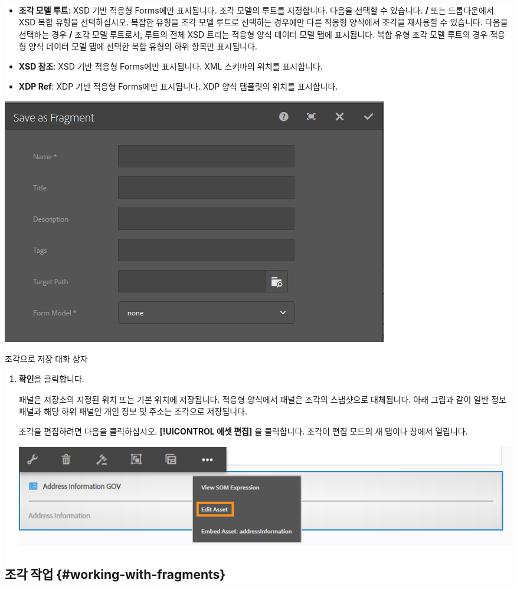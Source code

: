    * **조각 모델 루트**: XSD 기반 적응형 Forms에만 표시됩니다. 조각 모델의 루트를 지정합니다. 다음을 선택할 수 있습니다. **/** 또는 드롭다운에서 XSD 복합 유형을 선택하십시오. 복잡한 유형을 조각 모델 루트로 선택하는 경우에만 다른 적응형 양식에서 조각을 재사용할 수 있습니다.
다음을 선택하는 경우 **/** 조각 모델 루트로서, 루트의 전체 XSD 트리는 적응형 양식 데이터 모델 탭에 표시됩니다. 복합 유형 조각 모델 루트의 경우 적응형 양식 데이터 모델 탭에 선택한 복합 유형의 하위 항목만 표시됩니다.

   * **XSD 참조**: XSD 기반 적응형 Forms에만 표시됩니다. XML 스키마의 위치를 표시합니다.

   * **XDP Ref**: XDP 기반 적응형 Forms에만 표시됩니다. XDP 양식 템플릿의 위치를 표시합니다.

   ![저장 조각](assets/save-fragment.png)

   조각으로 저장 대화 상자

1. **확인**&#x200B;을 클릭합니다.

   패널은 저장소의 지정된 위치 또는 기본 위치에 저장됩니다. 적응형 양식에서 패널은 조각의 스냅샷으로 대체됩니다. 아래 그림과 같이 일반 정보 패널과 해당 하위 패널인 개인 정보 및 주소는 조각으로 저장됩니다.

   조각을 편집하려면 다음을 클릭하십시오. **[!UICONTROL 에셋 편집]** 을 클릭합니다. 조각이 편집 모드의 새 탭이나 창에서 열립니다.

   ![조각 편집](assets/edit-fragment.png)

## 조각 작업 {#working-with-fragments}
